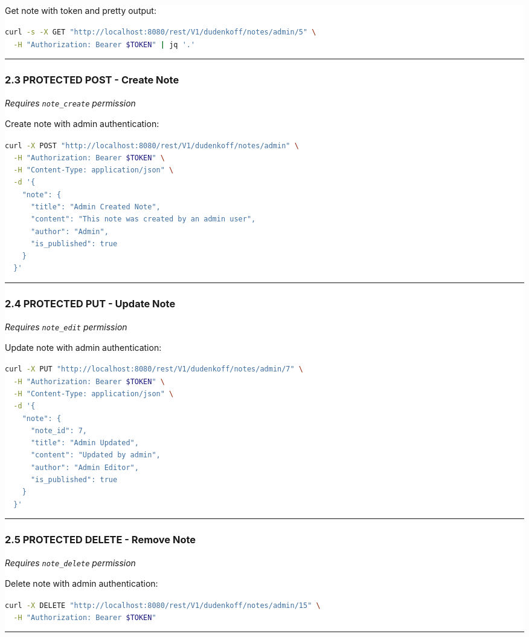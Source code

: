 Get note with token and pretty output:
```bash
curl -s -X GET "http://localhost:8080/rest/V1/dudenkoff/notes/admin/5" \
  -H "Authorization: Bearer $TOKEN" | jq '.'
```

---

### 2.3 PROTECTED POST - Create Note
*Requires `note_create` permission*

Create note with admin authentication:
```bash
curl -X POST "http://localhost:8080/rest/V1/dudenkoff/notes/admin" \
  -H "Authorization: Bearer $TOKEN" \
  -H "Content-Type: application/json" \
  -d '{
    "note": {
      "title": "Admin Created Note",
      "content": "This note was created by an admin user",
      "author": "Admin",
      "is_published": true
    }
  }'
```

---

### 2.4 PROTECTED PUT - Update Note
*Requires `note_edit` permission*

Update note with admin authentication:
```bash
curl -X PUT "http://localhost:8080/rest/V1/dudenkoff/notes/admin/7" \
  -H "Authorization: Bearer $TOKEN" \
  -H "Content-Type: application/json" \
  -d '{
    "note": {
      "note_id": 7,
      "title": "Admin Updated",
      "content": "Updated by admin",
      "author": "Admin Editor",
      "is_published": true
    }
  }'
```

---

### 2.5 PROTECTED DELETE - Remove Note
*Requires `note_delete` permission*

Delete note with admin authentication:
```bash
curl -X DELETE "http://localhost:8080/rest/V1/dudenkoff/notes/admin/15" \
  -H "Authorization: Bearer $TOKEN"
```

---